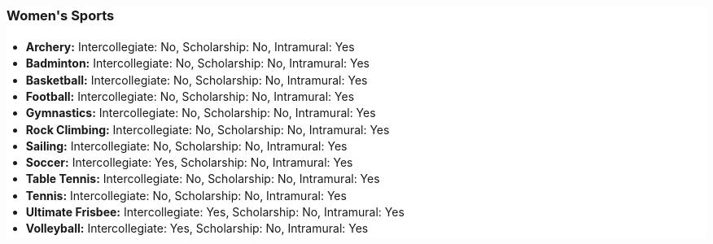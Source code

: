 ### Women's Sports

- **Archery:** Intercollegiate: No, Scholarship: No, Intramural: Yes
- **Badminton:** Intercollegiate: No, Scholarship: No, Intramural: Yes
- **Basketball:** Intercollegiate: No, Scholarship: No, Intramural: Yes
- **Football:** Intercollegiate: No, Scholarship: No, Intramural: Yes
- **Gymnastics:** Intercollegiate: No, Scholarship: No, Intramural: Yes
- **Rock Climbing:** Intercollegiate: No, Scholarship: No, Intramural: Yes
- **Sailing:** Intercollegiate: No, Scholarship: No, Intramural: Yes
- **Soccer:** Intercollegiate: Yes, Scholarship: No, Intramural: Yes
- **Table Tennis:** Intercollegiate: No, Scholarship: No, Intramural: Yes
- **Tennis:** Intercollegiate: No, Scholarship: No, Intramural: Yes
- **Ultimate Frisbee:** Intercollegiate: Yes, Scholarship: No, Intramural: Yes
- **Volleyball:** Intercollegiate: Yes, Scholarship: No, Intramural: Yes
